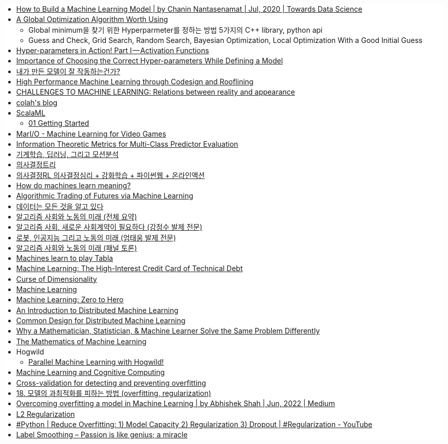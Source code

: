 * [How to Build a Machine Learning Model | by Chanin Nantasenamat | Jul, 2020 | Towards Data Science](https://towardsdatascience.com/how-to-build-a-machine-learning-model-439ab8fb3fb1)
* [A Global Optimization Algorithm Worth Using](http://blog.dlib.net/2017/12/a-global-optimization-algorithm-worth.html)
  * Global minimum을 찾기 위한 Hyperparmeter를 정하는 방법 5가지의 C++ library, python api
  * Guess and Check, Grid Search, Random Search, Bayesian Optimization, Local Optimization With a Good Initial Guess
* [Hyper-parameters in Action! Part I — Activation Functions](https://towardsdatascience.com/hyper-parameters-in-action-a524bf5bf1c)
* [Importance of Choosing the Correct Hyper-parameters While Defining a Model](https://medium.com/towards-artificial-intelligence/importance-of-choosing-the-correct-hyper-parameters-while-defining-a-model-c6084bc49fc2)
* [내가 만든 모델이 잘 작동하는건가?](https://brunch.co.kr/@chris-song/32)
* [High Performance Machine Learning through Codesign and Rooflining](http://www.eecs.berkeley.edu/Pubs/TechRpts/2014/EECS-2014-169.pdf)
* [CHALLENGES TO MACHINE LEARNING: Relations between reality and appearance](http://jmc.stanford.edu/articles/appearance/appearance.pdf)
* [colah's blog](http://colah.github.io/)
* [ScalaML](http://nbviewer.ipython.org/github/psygrammer/ScalaML/)
  * [01 Getting Started](http://nbviewer.ipython.org/github/psygrammer/ScalaML/blob/master/part1/study01/scalaml/01_Getting_Started.ipynb)
* [MarI/O - Machine Learning for Video Games](https://www.youtube.com/watch?v=qv6UVOQ0F44)
* [Information Theoretic Metrics for Multi-Class Predictor Evaluation](http://tech.magnetic.com/2015/06/multi-class-predictor-evaluation.html)
* [기계학습, 딥러닝, 그리고 모션분석](http://t-robotics.blogspot.kr/2015/06/blog-post.html)
* [의사결정트리](https://docs.google.com/presentation/d/1FGoCMOfhx5QYKyGc4BNeDHy56z9DlvdzsB0_xIV3F9A/edit#slide=id.p)
* [의사결정RL 의사결정심리 + 강화학습 + 파이썬웹 + 온라인액션](http://psygrammer.github.io/dprl/)
* [How do machines learn meaning?](https://blog.lateral.io/2015/06/how-do-machines-learn-meaning/)
* [Algorithmic Trading of Futures via Machine Learning](http://cs229.stanford.edu/proj2014/David%20Montague,%20Algorithmic%20Trading%20of%20Futures%20via%20Machine%20Learning.pdf)
* [데이터는 모든 것을 알고 있다](http://ppss.kr/archives/46562)
* [알고리즘 사회와 노동의 미래 (전체 요약)](http://slownews.kr/42899)
* [알고리즘 사회, 새로운 사회계약이 필요하다 (강정수 발제 전문)](http://slownews.kr/42874)
* [로봇, 인공지능 그리고 노동의 미래 (엄태웅 발제 전문)](http://slownews.kr/42964)
* [알고리즘 사회와 노동의 미래 (패널 토론)](http://slownews.kr/42963)
* [Machines learn to play Tabla](http://www.trivedigaurav.com/blog/machines-learn-to-play-tabla/)
* [Machine Learning: The High-Interest Credit Card of Technical Debt](http://static.googleusercontent.com/media/research.google.com/en//pubs/archive/43146.pdf)
* [Curse of Dimensionality](http://www.edupristine.com/blog/curse-dimensionality)
* [Machine Learning](https://www.youtube.com/playlist?list=PLpMEPQKnI3smcgHPMyqEd6J71TMBU0QOG)
* [Machine Learning: Zero to Hero](https://www.youtube.com/watch?v=MyYPpmVPed0)
* [An Introduction to Distributed Machine Learning](http://blog.dato.com/an-introduction-to-distributed-machine-learning-1)
* [Common Design for Distributed Machine Learning](https://www.slideshare.net/JunyoungPark22/common-design-for-distributed-machine-learning)
* [Why a Mathematician, Statistician, & Machine Learner Solve the Same Problem Differently](http://www.galvanize.com/blog/2015/08/26/why-a-mathematician-statistician-machine-learner-solve-the-same-problem-differently-2)
* [The Mathematics of Machine Learning](https://www.datasciencecentral.com/profiles/blogs/the-mathematics-of-machine-learning)
* Hogwild
  * [Parallel Machine Learning with Hogwild!](http://blog.dato.com/parallel-ml-with-hogwild)
* [Machine Learning and Cognitive Computing](http://www.infoq.com/articles/machine-learning-and-cognitive-computing)
* [Cross-validation for detecting and preventing overfitting](http://www.autonlab.org/tutorials/overfit10.pdf)
* [18. 모델의 과최적화를 피하는 방법 (overfitting, regularization)](http://daeson.tistory.com/m/184)
* [Overcoming overfitting a model in Machine Learning | by Abhishek Shah | Jun, 2022 | Medium](https://medium.com/@jwbtmf/overcoming-overfitting-a-model-in-machine-learning-7dd6324d15bf)
* [L2 Regularization](https://bcho.tistory.com/1386)
* [#Python | Reduce Overfitting: 1) Model Capacity 2) Regularization 3) Dropout | #Regularization - YouTube](https://www.youtube.com/watch?v=pZfYLPLpTzw)
* [Label Smoothing – Passion is like genius; a miracle](https://mkseo.pe.kr/blog/?p=4392)